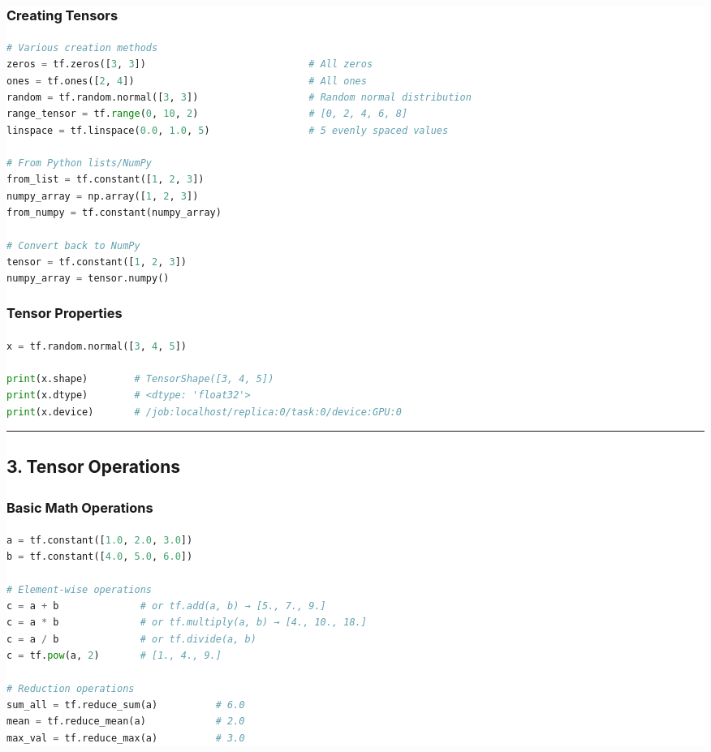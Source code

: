 ### Creating Tensors

```python
# Various creation methods
zeros = tf.zeros([3, 3])                            # All zeros
ones = tf.ones([2, 4])                              # All ones
random = tf.random.normal([3, 3])                   # Random normal distribution
range_tensor = tf.range(0, 10, 2)                   # [0, 2, 4, 6, 8]
linspace = tf.linspace(0.0, 1.0, 5)                 # 5 evenly spaced values

# From Python lists/NumPy
from_list = tf.constant([1, 2, 3])
numpy_array = np.array([1, 2, 3])
from_numpy = tf.constant(numpy_array)

# Convert back to NumPy
tensor = tf.constant([1, 2, 3])
numpy_array = tensor.numpy()
```

### Tensor Properties

```python
x = tf.random.normal([3, 4, 5])

print(x.shape)        # TensorShape([3, 4, 5])
print(x.dtype)        # <dtype: 'float32'>
print(x.device)       # /job:localhost/replica:0/task:0/device:GPU:0
```

---

## 3. Tensor Operations

### Basic Math Operations

```python
a = tf.constant([1.0, 2.0, 3.0])
b = tf.constant([4.0, 5.0, 6.0])

# Element-wise operations
c = a + b              # or tf.add(a, b) → [5., 7., 9.]
c = a * b              # or tf.multiply(a, b) → [4., 10., 18.]
c = a / b              # or tf.divide(a, b)
c = tf.pow(a, 2)       # [1., 4., 9.]

# Reduction operations
sum_all = tf.reduce_sum(a)          # 6.0
mean = tf.reduce_mean(a)            # 2.0
max_val = tf.reduce_max(a)          # 3.0
```
